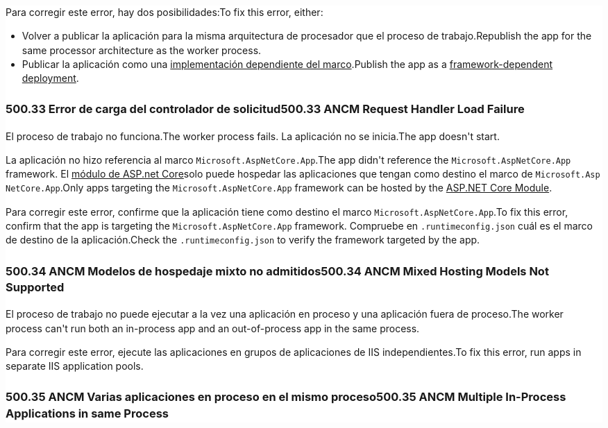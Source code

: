 <span data-ttu-id="1e82c-181">Para corregir este error, hay dos posibilidades:</span><span class="sxs-lookup"><span data-stu-id="1e82c-181">To fix this error, either:</span></span>

* <span data-ttu-id="1e82c-182">Volver a publicar la aplicación para la misma arquitectura de procesador que el proceso de trabajo.</span><span class="sxs-lookup"><span data-stu-id="1e82c-182">Republish the app for the same processor architecture as the worker process.</span></span>
* <span data-ttu-id="1e82c-183">Publicar la aplicación como una [implementación dependiente del marco](/dotnet/core/deploying/#framework-dependent-executables-fde).</span><span class="sxs-lookup"><span data-stu-id="1e82c-183">Publish the app as a [framework-dependent deployment](/dotnet/core/deploying/#framework-dependent-executables-fde).</span></span>

### <a name="50033-ancm-request-handler-load-failure"></a><span data-ttu-id="1e82c-184">500.33 Error de carga del controlador de solicitud</span><span class="sxs-lookup"><span data-stu-id="1e82c-184">500.33 ANCM Request Handler Load Failure</span></span>

<span data-ttu-id="1e82c-185">El proceso de trabajo no funciona.</span><span class="sxs-lookup"><span data-stu-id="1e82c-185">The worker process fails.</span></span> <span data-ttu-id="1e82c-186">La aplicación no se inicia.</span><span class="sxs-lookup"><span data-stu-id="1e82c-186">The app doesn't start.</span></span>

<span data-ttu-id="1e82c-187">La aplicación no hizo referencia al marco `Microsoft.AspNetCore.App`.</span><span class="sxs-lookup"><span data-stu-id="1e82c-187">The app didn't reference the `Microsoft.AspNetCore.App` framework.</span></span> <span data-ttu-id="1e82c-188">El [módulo de ASP.net Core](xref:host-and-deploy/aspnet-core-module)solo puede hospedar las aplicaciones que tengan como destino el marco de `Microsoft.AspNetCore.App`.</span><span class="sxs-lookup"><span data-stu-id="1e82c-188">Only apps targeting the `Microsoft.AspNetCore.App` framework can be hosted by the [ASP.NET Core Module](xref:host-and-deploy/aspnet-core-module).</span></span>

<span data-ttu-id="1e82c-189">Para corregir este error, confirme que la aplicación tiene como destino el marco `Microsoft.AspNetCore.App`.</span><span class="sxs-lookup"><span data-stu-id="1e82c-189">To fix this error, confirm that the app is targeting the `Microsoft.AspNetCore.App` framework.</span></span> <span data-ttu-id="1e82c-190">Compruebe en `.runtimeconfig.json` cuál es el marco de destino de la aplicación.</span><span class="sxs-lookup"><span data-stu-id="1e82c-190">Check the `.runtimeconfig.json` to verify the framework targeted by the app.</span></span>

### <a name="50034-ancm-mixed-hosting-models-not-supported"></a><span data-ttu-id="1e82c-191">500.34 ANCM Modelos de hospedaje mixto no admitidos</span><span class="sxs-lookup"><span data-stu-id="1e82c-191">500.34 ANCM Mixed Hosting Models Not Supported</span></span>

<span data-ttu-id="1e82c-192">El proceso de trabajo no puede ejecutar a la vez una aplicación en proceso y una aplicación fuera de proceso.</span><span class="sxs-lookup"><span data-stu-id="1e82c-192">The worker process can't run both an in-process app and an out-of-process app in the same process.</span></span>

<span data-ttu-id="1e82c-193">Para corregir este error, ejecute las aplicaciones en grupos de aplicaciones de IIS independientes.</span><span class="sxs-lookup"><span data-stu-id="1e82c-193">To fix this error, run apps in separate IIS application pools.</span></span>

### <a name="50035-ancm-multiple-in-process-applications-in-same-process"></a><span data-ttu-id="1e82c-194">500.35 ANCM Varias aplicaciones en proceso en el mismo proceso</span><span class="sxs-lookup"><span data-stu-id="1e82c-194">500.35 ANCM Multiple In-Process Applications in same Process</span></span>
